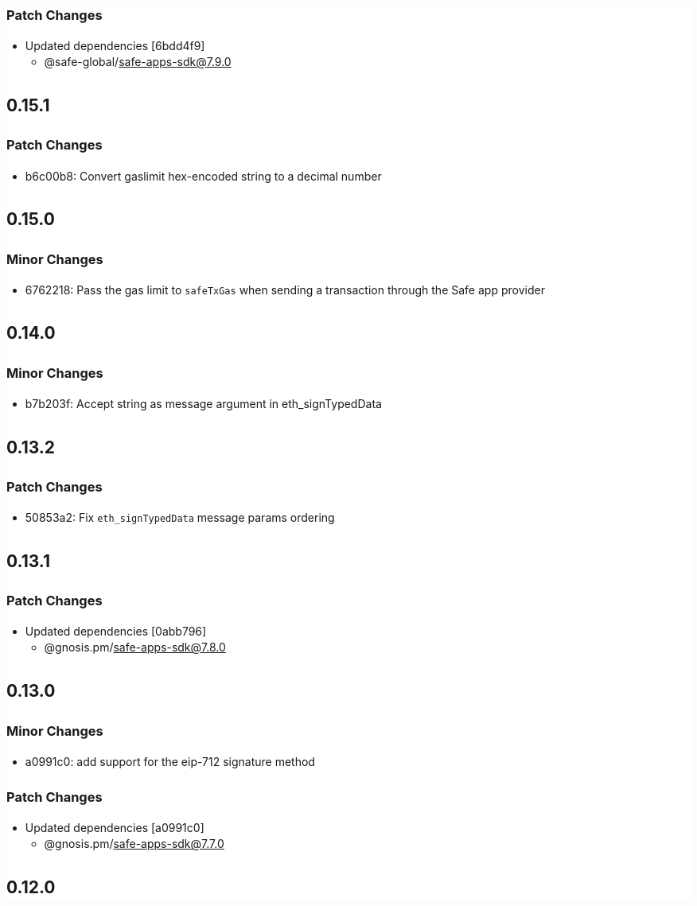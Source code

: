 ### Patch Changes

- Updated dependencies [6bdd4f9]
  - @safe-global/safe-apps-sdk@7.9.0

## 0.15.1

### Patch Changes

- b6c00b8: Convert gaslimit hex-encoded string to a decimal number

## 0.15.0

### Minor Changes

- 6762218: Pass the gas limit to `safeTxGas` when sending a transaction through the Safe app provider

## 0.14.0

### Minor Changes

- b7b203f: Accept string as message argument in eth_signTypedData

## 0.13.2

### Patch Changes

- 50853a2: Fix `eth_signTypedData` message params ordering

## 0.13.1

### Patch Changes

- Updated dependencies [0abb796]
  - @gnosis.pm/safe-apps-sdk@7.8.0

## 0.13.0

### Minor Changes

- a0991c0: add support for the eip-712 signature method

### Patch Changes

- Updated dependencies [a0991c0]
  - @gnosis.pm/safe-apps-sdk@7.7.0

## 0.12.0

